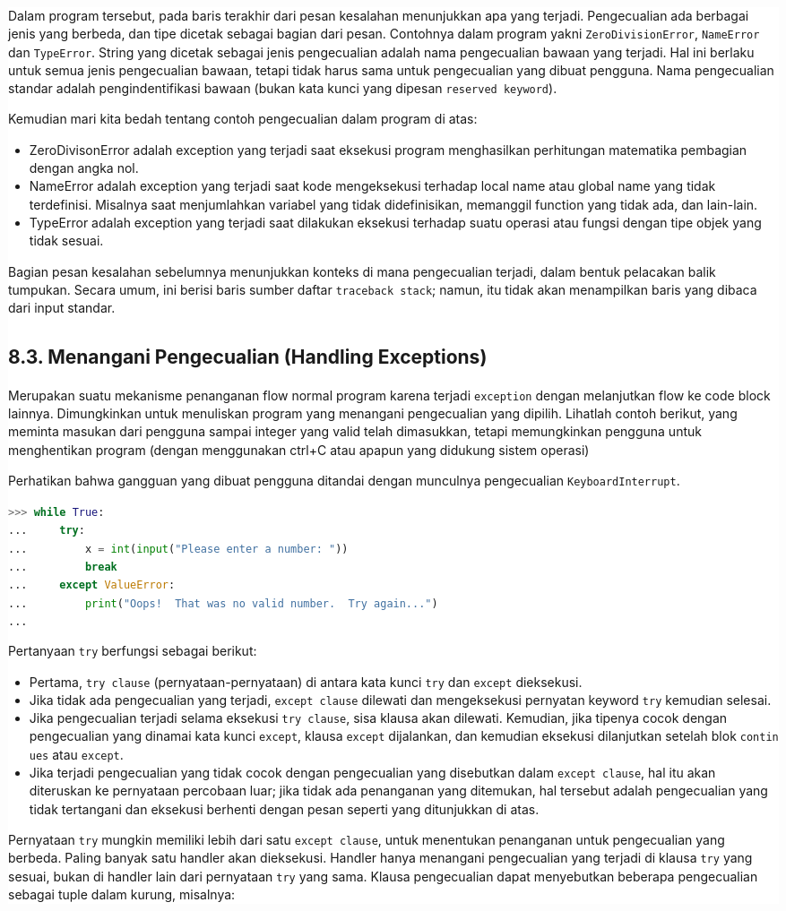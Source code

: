 Dalam program tersebut, pada baris terakhir dari pesan kesalahan menunjukkan apa yang terjadi. Pengecualian ada berbagai jenis yang berbeda, dan tipe dicetak sebagai bagian dari pesan. Contohnya dalam program yakni `ZeroDivisionError`, `NameError` dan `TypeError`. String yang dicetak sebagai jenis pengecualian adalah nama pengecualian bawaan yang terjadi. Hal ini berlaku untuk semua jenis pengecualian bawaan, tetapi tidak harus sama untuk pengecualian yang dibuat pengguna. Nama pengecualian standar adalah pengindentifikasi bawaan (bukan kata kunci yang dipesan `reserved keyword`).

Kemudian mari kita bedah tentang contoh pengecualian dalam program di atas:
  * ZeroDivisonError adalah exception yang terjadi saat eksekusi program menghasilkan perhitungan matematika pembagian dengan angka nol.
  * NameError adalah exception yang terjadi saat kode mengeksekusi terhadap local name atau global name yang tidak terdefinisi. Misalnya saat menjumlahkan variabel yang tidak didefinisikan, memanggil function yang tidak ada, dan lain-lain.
  * TypeError adalah exception yang terjadi saat dilakukan eksekusi terhadap suatu operasi atau fungsi dengan tipe objek yang tidak sesuai.

Bagian pesan kesalahan sebelumnya menunjukkan konteks di mana pengecualian terjadi, dalam bentuk pelacakan balik tumpukan. Secara umum, ini berisi baris sumber daftar `traceback stack`; namun, itu tidak akan menampilkan baris yang dibaca dari input standar.

## 8.3. Menangani Pengecualian (Handling Exceptions)

Merupakan suatu mekanisme penanganan flow normal program karena terjadi `exception` dengan melanjutkan flow ke code block lainnya. Dimungkinkan untuk menuliskan program yang menangani pengecualian yang dipilih. Lihatlah contoh berikut, yang meminta masukan dari pengguna sampai integer yang valid telah dimasukkan, tetapi memungkinkan pengguna untuk menghentikan program (dengan menggunakan ctrl+C atau apapun yang didukung sistem operasi)

Perhatikan bahwa gangguan yang dibuat pengguna ditandai dengan munculnya pengecualian `KeyboardInterrupt`.

```python
>>> while True:
...     try:
...         x = int(input("Please enter a number: "))
...         break
...     except ValueError:
...         print("Oops!  That was no valid number.  Try again...")
...
```

Pertanyaan `try` berfungsi sebagai berikut:
  * Pertama, `try clause` (pernyataan-pernyataan) di antara kata kunci `try` dan `except` dieksekusi.
  * Jika tidak ada pengecualian yang terjadi, `except clause` dilewati dan mengeksekusi pernyatan keyword `try` kemudian selesai.
  * Jika pengecualian terjadi selama eksekusi `try clause`, sisa klausa akan dilewati. Kemudian, jika tipenya cocok dengan pengecualian yang dinamai kata kunci `except`, klausa `except` dijalankan, dan kemudian eksekusi dilanjutkan setelah blok `continues` atau `except`.
  * Jika terjadi pengecualian yang tidak cocok dengan pengecualian yang disebutkan dalam `except clause`, hal itu akan diteruskan ke pernyataan percobaan luar; jika tidak ada penanganan yang ditemukan, hal tersebut adalah pengecualian yang tidak tertangani dan eksekusi berhenti dengan pesan seperti yang ditunjukkan di atas.

Pernyataan `try` mungkin memiliki lebih dari satu `except clause`, untuk menentukan penanganan untuk pengecualian yang berbeda. Paling banyak satu handler akan dieksekusi. Handler hanya menangani pengecualian yang terjadi di klausa `try` yang sesuai, bukan di handler lain dari pernyataan `try` yang sama. Klausa pengecualian dapat menyebutkan beberapa pengecualian sebagai tuple dalam kurung, misalnya:
